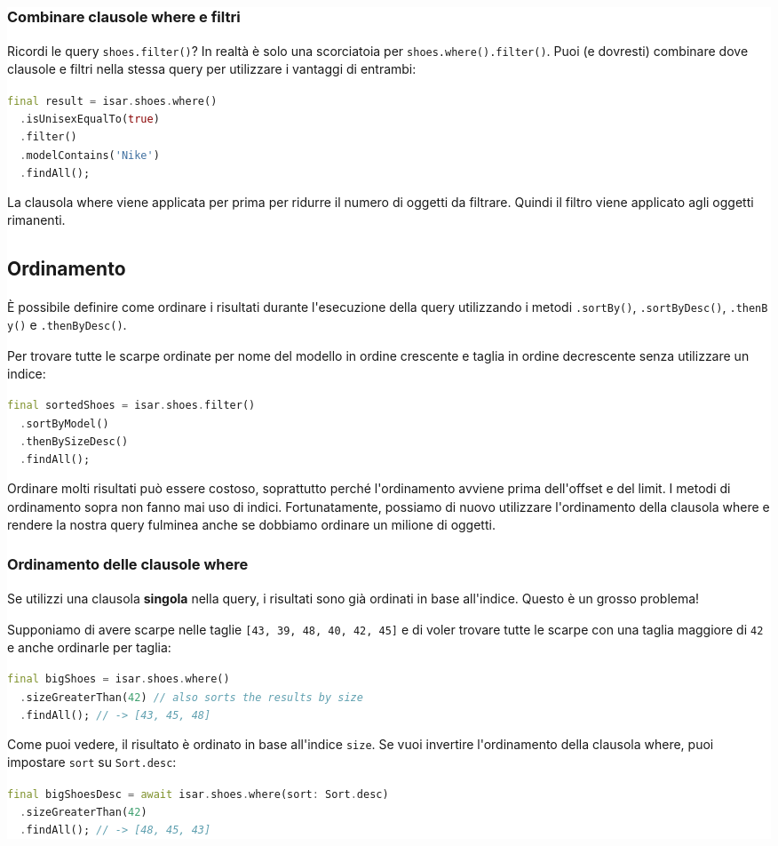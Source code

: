 ### Combinare clausole where e filtri

Ricordi le query `shoes.filter()`? In realtà è solo una scorciatoia per `shoes.where().filter()`. Puoi (e dovresti) combinare dove clausole e filtri nella stessa query per utilizzare i vantaggi di entrambi:

```dart
final result = isar.shoes.where()
  .isUnisexEqualTo(true)
  .filter()
  .modelContains('Nike')
  .findAll();
```

La clausola where viene applicata per prima per ridurre il numero di oggetti da filtrare. Quindi il filtro viene applicato agli oggetti rimanenti.

## Ordinamento

È possibile definire come ordinare i risultati durante l'esecuzione della query utilizzando i metodi `.sortBy()`, `.sortByDesc()`, `.thenBy()` e `.thenByDesc()`.

Per trovare tutte le scarpe ordinate per nome del modello in ordine crescente e taglia in ordine decrescente senza utilizzare un indice:

```dart
final sortedShoes = isar.shoes.filter()
  .sortByModel()
  .thenBySizeDesc()
  .findAll();
```

Ordinare molti risultati può essere costoso, soprattutto perché l'ordinamento avviene prima dell'offset e del limit. I metodi di ordinamento sopra non fanno mai uso di indici. Fortunatamente, possiamo di nuovo utilizzare l'ordinamento della clausola where e rendere la nostra query fulminea anche se dobbiamo ordinare un milione di oggetti.

### Ordinamento delle clausole where

Se utilizzi una clausola **singola** nella query, i risultati sono già ordinati in base all'indice. Questo è un grosso problema!

Supponiamo di avere scarpe nelle taglie `[43, 39, 48, 40, 42, 45]` e di voler trovare tutte le scarpe con una taglia maggiore di `42` e anche ordinarle per taglia:

```dart
final bigShoes = isar.shoes.where()
  .sizeGreaterThan(42) // also sorts the results by size
  .findAll(); // -> [43, 45, 48]
```

Come puoi vedere, il risultato è ordinato in base all'indice `size`. Se vuoi invertire l'ordinamento della clausola where, puoi impostare `sort` su `Sort.desc`:

```dart
final bigShoesDesc = await isar.shoes.where(sort: Sort.desc)
  .sizeGreaterThan(42)
  .findAll(); // -> [48, 45, 43]
```
